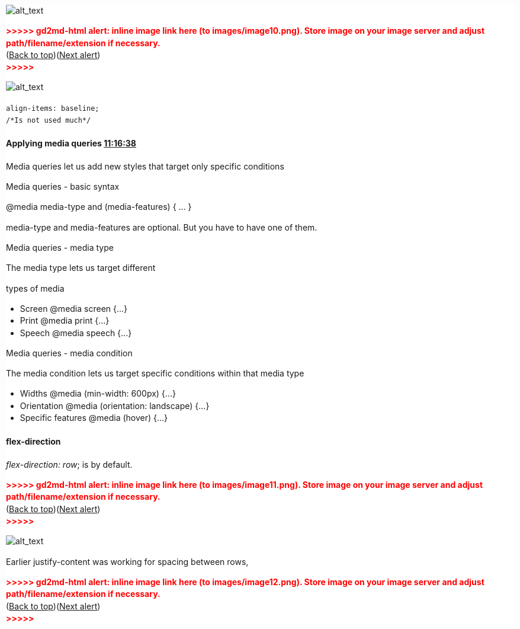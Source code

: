 ![alt_text](images/image9.png "image_tooltip")

<p id="gdcalert10" ><span style="color: red; font-weight: bold">>>>>>  gd2md-html alert: inline image link here (to images/image10.png). Store image on your image server and adjust path/filename/extension if necessary. </span><br>(<a href="#">Back to top</a>)(<a href="#gdcalert11">Next alert</a>)<br><span style="color: red; font-weight: bold">>>>>> </span></p>

![alt_text](images/image10.png "image_tooltip")

```
align-items: baseline;
/*Is not used much*/
```

#### Applying media queries [11:16:38](https://youtu.be/srvUrASNj0s?si=twWL5QBYwfbZQesn&t=4598)

Media queries let us add new styles that target only specific conditions

Media queries - basic syntax

@media media-type and (media-features) { ... }

media-type and media-features are optional. But you have to have one of them.

Media queries - media type

The media type lets us target different

types of media

- Screen @media screen {...}
- Print @media print {...}
- Speech @media speech {...}

Media queries - media condition

The media condition lets us target specific conditions within that media type

- Widths @media (min-width: 600px) {...}
- Orientation @media (orientation: landscape) {...}
- Specific features @media (hover) {...}

#### flex-direction

_flex-direction: row_; is by default.

<p id="gdcalert11" ><span style="color: red; font-weight: bold">>>>>>  gd2md-html alert: inline image link here (to images/image11.png). Store image on your image server and adjust path/filename/extension if necessary. </span><br>(<a href="#">Back to top</a>)(<a href="#gdcalert12">Next alert</a>)<br><span style="color: red; font-weight: bold">>>>>> </span></p>

![alt_text](images/image11.png "image_tooltip")

Earlier justify-content was working for spacing between rows,

<p id="gdcalert12" ><span style="color: red; font-weight: bold">>>>>>  gd2md-html alert: inline image link here (to images/image12.png). Store image on your image server and adjust path/filename/extension if necessary. </span><br>(<a href="#">Back to top</a>)(<a href="#gdcalert13">Next alert</a>)<br><span style="color: red; font-weight: bold">>>>>> </span></p>

